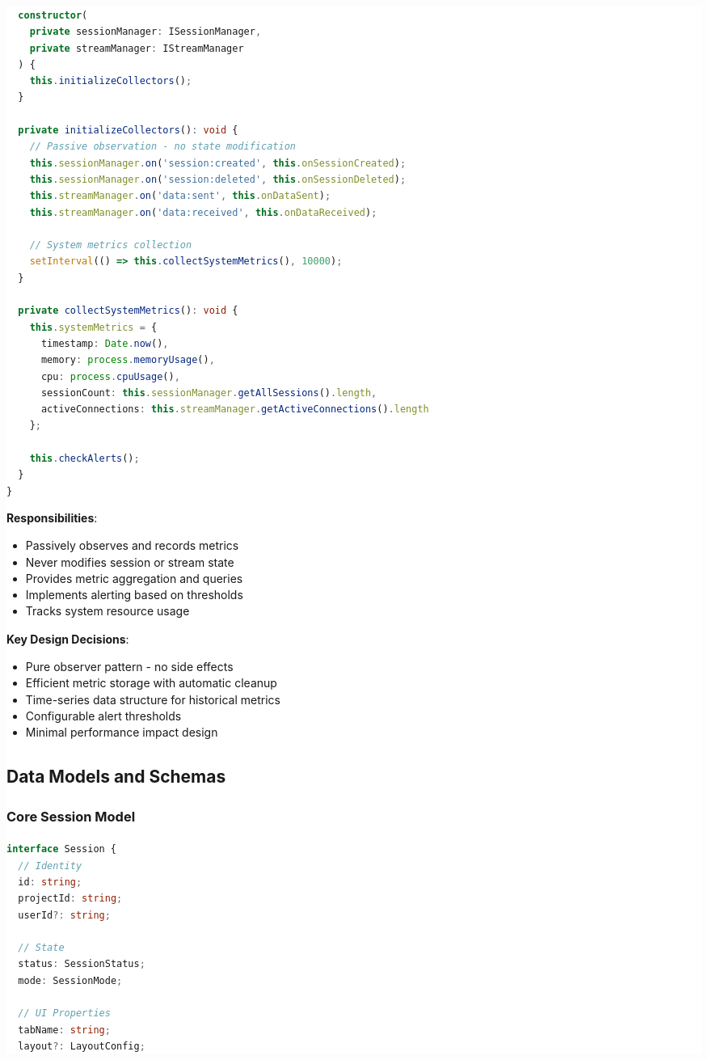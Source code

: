 ```typescript
  constructor(
    private sessionManager: ISessionManager,
    private streamManager: IStreamManager
  ) {
    this.initializeCollectors();
  }
  
  private initializeCollectors(): void {
    // Passive observation - no state modification
    this.sessionManager.on('session:created', this.onSessionCreated);
    this.sessionManager.on('session:deleted', this.onSessionDeleted);
    this.streamManager.on('data:sent', this.onDataSent);
    this.streamManager.on('data:received', this.onDataReceived);
    
    // System metrics collection
    setInterval(() => this.collectSystemMetrics(), 10000);
  }
  
  private collectSystemMetrics(): void {
    this.systemMetrics = {
      timestamp: Date.now(),
      memory: process.memoryUsage(),
      cpu: process.cpuUsage(),
      sessionCount: this.sessionManager.getAllSessions().length,
      activeConnections: this.streamManager.getActiveConnections().length
    };
    
    this.checkAlerts();
  }
}
```

**Responsibilities**:
- Passively observes and records metrics
- Never modifies session or stream state
- Provides metric aggregation and queries
- Implements alerting based on thresholds
- Tracks system resource usage

**Key Design Decisions**:
- Pure observer pattern - no side effects
- Efficient metric storage with automatic cleanup
- Time-series data structure for historical metrics
- Configurable alert thresholds
- Minimal performance impact design

## Data Models and Schemas

### Core Session Model

```typescript
interface Session {
  // Identity
  id: string;
  projectId: string;
  userId?: string;
  
  // State
  status: SessionStatus;
  mode: SessionMode;
  
  // UI Properties
  tabName: string;
  layout?: LayoutConfig;
```